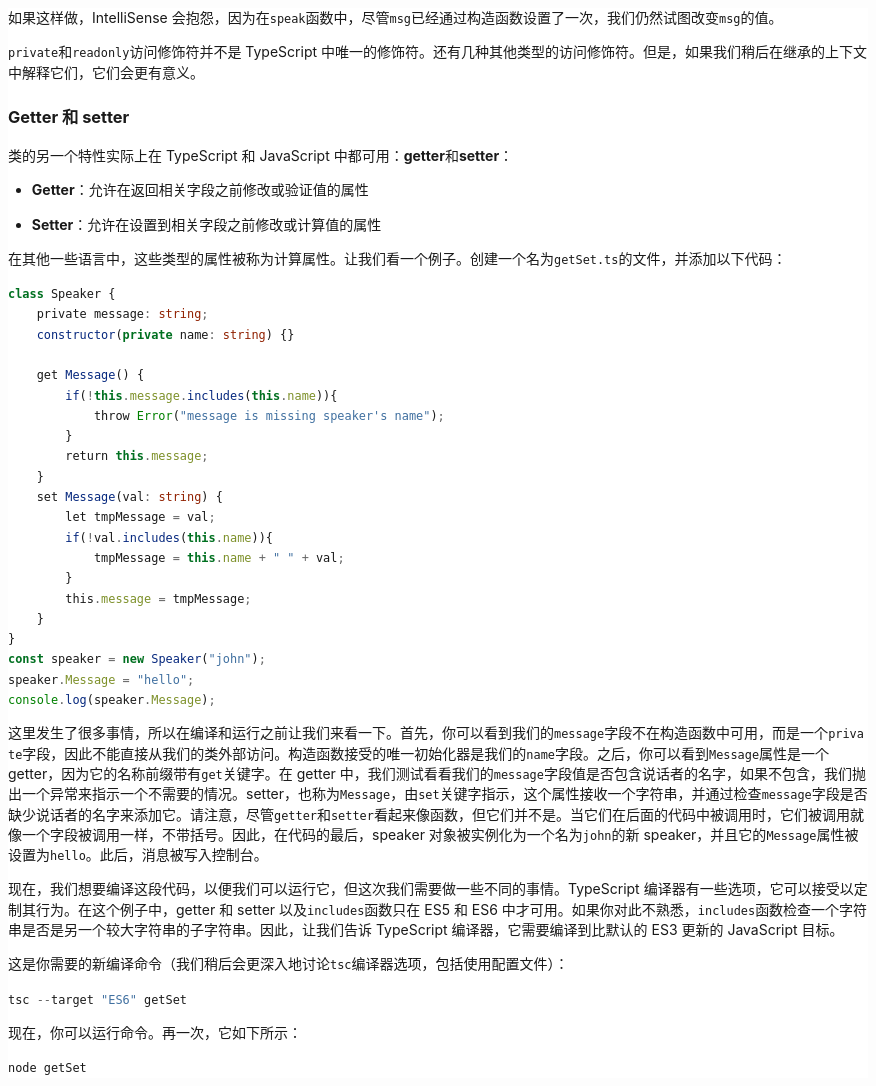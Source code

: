 如果这样做，IntelliSense 会抱怨，因为在`speak`函数中，尽管`msg`已经通过构造函数设置了一次，我们仍然试图改变`msg`的值。

`private`和`readonly`访问修饰符并不是 TypeScript 中唯一的修饰符。还有几种其他类型的访问修饰符。但是，如果我们稍后在继承的上下文中解释它们，它们会更有意义。

### Getter 和 setter

类的另一个特性实际上在 TypeScript 和 JavaScript 中都可用：**getter**和**setter**：

+   **Getter**：允许在返回相关字段之前修改或验证值的属性

+   **Setter**：允许在设置到相关字段之前修改或计算值的属性

在其他一些语言中，这些类型的属性被称为计算属性。让我们看一个例子。创建一个名为`getSet.ts`的文件，并添加以下代码：

```ts
class Speaker {
    private message: string;
    constructor(private name: string) {}

    get Message() {
        if(!this.message.includes(this.name)){
            throw Error("message is missing speaker's name");
        }
        return this.message;
    }
    set Message(val: string) {
        let tmpMessage = val;
        if(!val.includes(this.name)){
            tmpMessage = this.name + " " + val;
        }
        this.message = tmpMessage;
    }
}
const speaker = new Speaker("john");
speaker.Message = "hello";
console.log(speaker.Message);
```

这里发生了很多事情，所以在编译和运行之前让我们来看一下。首先，你可以看到我们的`message`字段不在构造函数中可用，而是一个`private`字段，因此不能直接从我们的类外部访问。构造函数接受的唯一初始化器是我们的`name`字段。之后，你可以看到`Message`属性是一个 getter，因为它的名称前缀带有`get`关键字。在 getter 中，我们测试看看我们的`message`字段值是否包含说话者的名字，如果不包含，我们抛出一个异常来指示一个不需要的情况。setter，也称为`Message`，由`set`关键字指示，这个属性接收一个字符串，并通过检查`message`字段是否缺少说话者的名字来添加它。请注意，尽管`getter`和`setter`看起来像函数，但它们并不是。当它们在后面的代码中被调用时，它们被调用就像一个字段被调用一样，不带括号。因此，在代码的最后，speaker 对象被实例化为一个名为`john`的新 speaker，并且它的`Message`属性被设置为`hello`。此后，消息被写入控制台。

现在，我们想要编译这段代码，以便我们可以运行它，但这次我们需要做一些不同的事情。TypeScript 编译器有一些选项，它可以接受以定制其行为。在这个例子中，getter 和 setter 以及`includes`函数只在 ES5 和 ES6 中才可用。如果你对此不熟悉，`includes`函数检查一个字符串是否是另一个较大字符串的子字符串。因此，让我们告诉 TypeScript 编译器，它需要编译到比默认的 ES3 更新的 JavaScript 目标。

这是你需要的新编译命令（我们稍后会更深入地讨论`tsc`编译器选项，包括使用配置文件）：

```ts
tsc --target "ES6" getSet
```

现在，你可以运行命令。再一次，它如下所示：

```ts
node getSet
```
